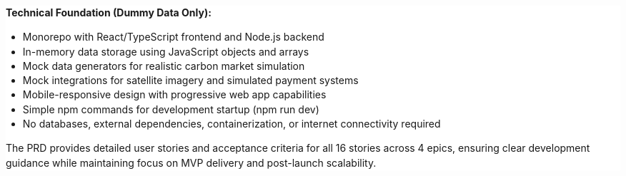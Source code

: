 **Technical Foundation (Dummy Data Only):**
- Monorepo with React/TypeScript frontend and Node.js backend
- In-memory data storage using JavaScript objects and arrays
- Mock data generators for realistic carbon market simulation
- Mock integrations for satellite imagery and simulated payment systems
- Mobile-responsive design with progressive web app capabilities
- Simple npm commands for development startup (npm run dev)
- No databases, external dependencies, containerization, or internet connectivity required

The PRD provides detailed user stories and acceptance criteria for all 16 stories across 4 epics, ensuring clear development guidance while maintaining focus on MVP delivery and post-launch scalability.

